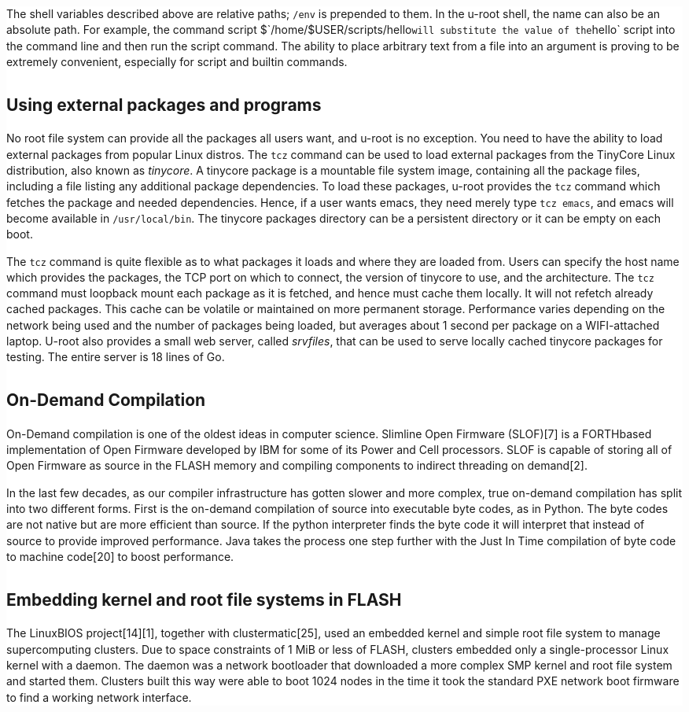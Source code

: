 The shell variables described above are relative paths; `/env` is prepended to them. In the u-root shell, the name can also be an absolute path. For example, the command script $`/home/$USER/scripts/hello` will substitute the value of the `hello` script into the command line and then run the script command. The ability to place arbitrary text from a file into an argument is proving to be extremely convenient, especially for script and builtin commands.

## Using external packages and programs

No root file system can provide all the packages all users want, and u-root is no exception. You need to have the ability to load external packages from popular Linux distros. The `tcz` command can be used to load external packages from the TinyCore Linux distribution, also known as *tinycore*. A tinycore package is a mountable file system image, containing all the package files, including a file listing any additional package dependencies. To load these packages, u-root provides the `tcz` command which fetches the package and needed dependencies. Hence, if a user wants emacs, they need merely type `tcz emacs`, and emacs will become available in `/usr/local/bin`. The tinycore packages directory can be a persistent directory or it can be empty on each boot.

The `tcz` command is quite flexible as to what packages it loads and where they are loaded from. Users can specify the host name which provides the packages, the TCP port on which to connect, the version of tinycore to use, and the architecture. The `tcz` command must loopback mount each package as it is fetched, and hence must cache them locally. It will not refetch already cached packages. This cache can be volatile or maintained on more permanent storage. Performance varies depending on the network being used and the number of packages being loaded, but averages about 1 second per package on a WIFI-attached laptop. U-root also provides a small web server, called *srvfiles*, that can be used to serve locally cached tinycore packages for testing. The entire server is 18 lines of Go.

## On-Demand Compilation

On-Demand compilation is one of the oldest ideas in
computer science.
Slimline Open Firmware (SLOF)[7] is a FORTHbased implementation of Open Firmware developed by
IBM for some of its Power and Cell processors. SLOF is
capable of storing all of Open Firmware as source in the
FLASH memory and compiling components to indirect
threading on demand[2].

In the last few decades, as our compiler infrastructure
has gotten slower and more complex, true on-demand
compilation has split into two different forms. First is the
on-demand compilation of source into executable byte
codes, as in Python. The byte codes are not native but
are more efficient than source. If the python interpreter
finds the byte code it will interpret that instead of source
to provide improved performance.
Java takes the process one step further with the Just In
Time compilation of byte code to machine code[20] to
boost performance.

## Embedding kernel and root file systems in FLASH

The LinuxBIOS project[14][1], together with
clustermatic[25], used an embedded kernel and simple
root file system to manage supercomputing clusters. Due
to space constraints of 1 MiB or less of FLASH, clusters
embedded only a single-processor Linux kernel with a
daemon. The daemon was a network bootloader that
downloaded a more complex SMP kernel and root file
system and started them. Clusters built this way were
able to boot 1024 nodes in the time it took the standard
PXE network boot firmware to find a working network
interface.
